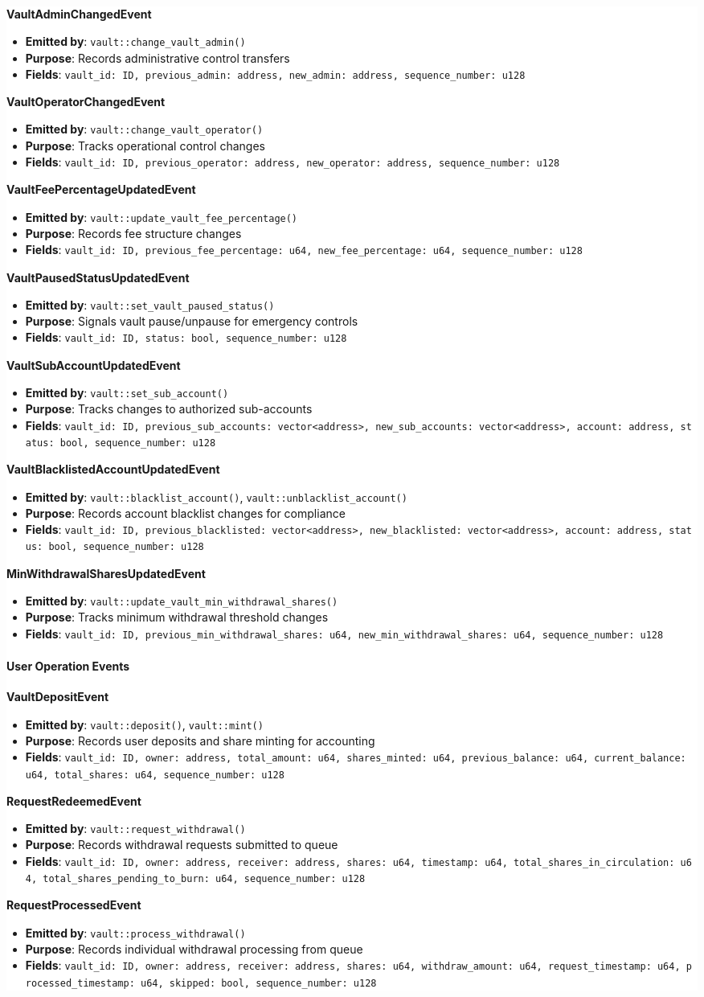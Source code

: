 **VaultAdminChangedEvent**
- **Emitted by**: `vault::change_vault_admin()`
- **Purpose**: Records administrative control transfers
- **Fields**: `vault_id: ID, previous_admin: address, new_admin: address, sequence_number: u128`

**VaultOperatorChangedEvent**
- **Emitted by**: `vault::change_vault_operator()`
- **Purpose**: Tracks operational control changes
- **Fields**: `vault_id: ID, previous_operator: address, new_operator: address, sequence_number: u128`

**VaultFeePercentageUpdatedEvent**
- **Emitted by**: `vault::update_vault_fee_percentage()`
- **Purpose**: Records fee structure changes
- **Fields**: `vault_id: ID, previous_fee_percentage: u64, new_fee_percentage: u64, sequence_number: u128`

**VaultPausedStatusUpdatedEvent**
- **Emitted by**: `vault::set_vault_paused_status()`
- **Purpose**: Signals vault pause/unpause for emergency controls
- **Fields**: `vault_id: ID, status: bool, sequence_number: u128`

**VaultSubAccountUpdatedEvent**
- **Emitted by**: `vault::set_sub_account()`
- **Purpose**: Tracks changes to authorized sub-accounts
- **Fields**: `vault_id: ID, previous_sub_accounts: vector<address>, new_sub_accounts: vector<address>, account: address, status: bool, sequence_number: u128`

**VaultBlacklistedAccountUpdatedEvent**
- **Emitted by**: `vault::blacklist_account()`, `vault::unblacklist_account()`
- **Purpose**: Records account blacklist changes for compliance
- **Fields**: `vault_id: ID, previous_blacklisted: vector<address>, new_blacklisted: vector<address>, account: address, status: bool, sequence_number: u128`

**MinWithdrawalSharesUpdatedEvent**
- **Emitted by**: `vault::update_vault_min_withdrawal_shares()`
- **Purpose**: Tracks minimum withdrawal threshold changes
- **Fields**: `vault_id: ID, previous_min_withdrawal_shares: u64, new_min_withdrawal_shares: u64, sequence_number: u128`

#### User Operation Events

**VaultDepositEvent<T>**
- **Emitted by**: `vault::deposit()`, `vault::mint()`
- **Purpose**: Records user deposits and share minting for accounting
- **Fields**: `vault_id: ID, owner: address, total_amount: u64, shares_minted: u64, previous_balance: u64, current_balance: u64, total_shares: u64, sequence_number: u128`

**RequestRedeemedEvent<T>**
- **Emitted by**: `vault::request_withdrawal()`
- **Purpose**: Records withdrawal requests submitted to queue
- **Fields**: `vault_id: ID, owner: address, receiver: address, shares: u64, timestamp: u64, total_shares_in_circulation: u64, total_shares_pending_to_burn: u64, sequence_number: u128`

**RequestProcessedEvent<T>**
- **Emitted by**: `vault::process_withdrawal()`
- **Purpose**: Records individual withdrawal processing from queue
- **Fields**: `vault_id: ID, owner: address, receiver: address, shares: u64, withdraw_amount: u64, request_timestamp: u64, processed_timestamp: u64, skipped: bool, sequence_number: u128`
